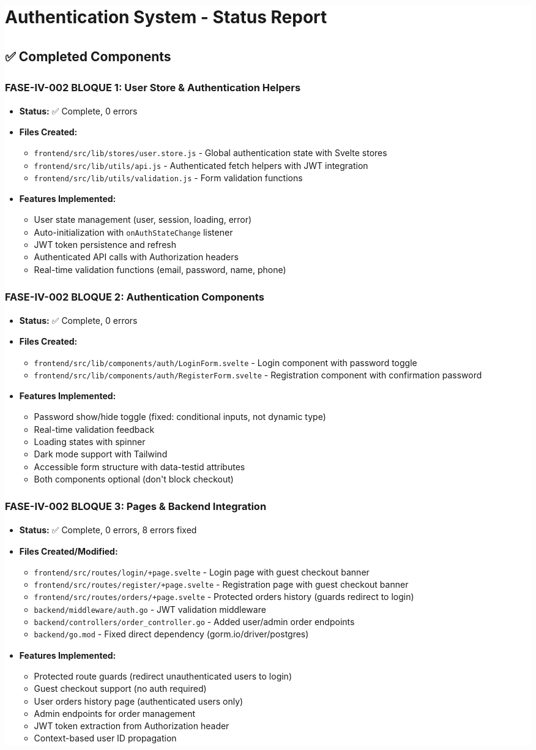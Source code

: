 # Authentication System - Status Report

## ✅ Completed Components

### FASE-IV-002 BLOQUE 1: User Store & Authentication Helpers
- **Status:** ✅ Complete, 0 errors
- **Files Created:**
  - `frontend/src/lib/stores/user.store.js` - Global authentication state with Svelte stores
  - `frontend/src/lib/utils/api.js` - Authenticated fetch helpers with JWT integration
  - `frontend/src/lib/utils/validation.js` - Form validation functions

- **Features Implemented:**
  - User state management (user, session, loading, error)
  - Auto-initialization with `onAuthStateChange` listener
  - JWT token persistence and refresh
  - Authenticated API calls with Authorization headers
  - Real-time validation functions (email, password, name, phone)

### FASE-IV-002 BLOQUE 2: Authentication Components
- **Status:** ✅ Complete, 0 errors
- **Files Created:**
  - `frontend/src/lib/components/auth/LoginForm.svelte` - Login component with password toggle
  - `frontend/src/lib/components/auth/RegisterForm.svelte` - Registration component with confirmation password

- **Features Implemented:**
  - Password show/hide toggle (fixed: conditional inputs, not dynamic type)
  - Real-time validation feedback
  - Loading states with spinner
  - Dark mode support with Tailwind
  - Accessible form structure with data-testid attributes
  - Both components optional (don't block checkout)

### FASE-IV-002 BLOQUE 3: Pages & Backend Integration
- **Status:** ✅ Complete, 0 errors, 8 errors fixed
- **Files Created/Modified:**
  - `frontend/src/routes/login/+page.svelte` - Login page with guest checkout banner
  - `frontend/src/routes/register/+page.svelte` - Registration page with guest checkout banner
  - `frontend/src/routes/orders/+page.svelte` - Protected orders history (guards redirect to login)
  - `backend/middleware/auth.go` - JWT validation middleware
  - `backend/controllers/order_controller.go` - Added user/admin order endpoints
  - `backend/go.mod` - Fixed direct dependency (gorm.io/driver/postgres)

- **Features Implemented:**
  - Protected route guards (redirect unauthenticated users to login)
  - Guest checkout support (no auth required)
  - User orders history page (authenticated users only)
  - Admin endpoints for order management
  - JWT token extraction from Authorization header
  - Context-based user ID propagation
